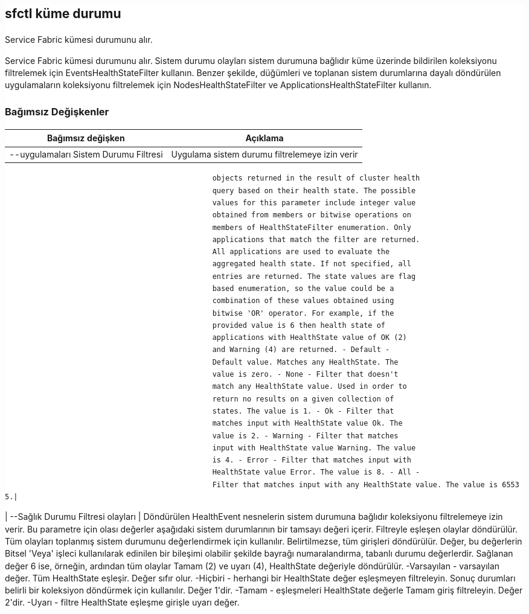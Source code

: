 
## <a name="sfctl-cluster-health"></a>sfctl küme durumu
Service Fabric kümesi durumunu alır.

Service Fabric kümesi durumunu alır. Sistem durumu olayları sistem durumuna bağlıdır küme üzerinde bildirilen koleksiyonu filtrelemek için EventsHealthStateFilter kullanın. Benzer şekilde, düğümleri ve toplanan sistem durumlarına dayalı döndürülen uygulamaların koleksiyonu filtrelemek için NodesHealthStateFilter ve ApplicationsHealthStateFilter kullanın. 

### <a name="arguments"></a>Bağımsız Değişkenler

|Bağımsız değişken|Açıklama|
| --- | --- |
| --uygulamaları Sistem Durumu Filtresi| Uygulama sistem durumu filtrelemeye izin verir
                                                    objects returned in the result of cluster health
                                                    query based on their health state. The possible
                                                    values for this parameter include integer value
                                                    obtained from members or bitwise operations on
                                                    members of HealthStateFilter enumeration. Only
                                                    applications that match the filter are returned.
                                                    All applications are used to evaluate the
                                                    aggregated health state. If not specified, all
                                                    entries are returned. The state values are flag
                                                    based enumeration, so the value could be a
                                                    combination of these values obtained using
                                                    bitwise 'OR' operator. For example, if the
                                                    provided value is 6 then health state of
                                                    applications with HealthState value of OK (2)
                                                    and Warning (4) are returned. - Default -
                                                    Default value. Matches any HealthState. The
                                                    value is zero. - None - Filter that doesn't
                                                    match any HealthState value. Used in order to
                                                    return no results on a given collection of
                                                    states. The value is 1. - Ok - Filter that
                                                    matches input with HealthState value Ok. The
                                                    value is 2. - Warning - Filter that matches
                                                    input with HealthState value Warning. The value
                                                    is 4. - Error - Filter that matches input with
                                                    HealthState value Error. The value is 8. - All -
                                                    Filter that matches input with any HealthState value. The value is 65535.|
| --Sağlık Durumu Filtresi olayları | Döndürülen HealthEvent nesnelerin sistem durumuna bağlıdır koleksiyonu filtrelemeye izin verir. Bu parametre için olası değerler aşağıdaki sistem durumlarının bir tamsayı değeri içerir. Filtreyle eşleşen olaylar döndürülür. Tüm olayları toplanmış sistem durumunu değerlendirmek için kullanılır. Belirtilmezse, tüm girişleri döndürülür. Değer, bu değerlerin Bitsel 'Veya' işleci kullanılarak edinilen bir bileşimi olabilir şekilde bayrağı numaralandırma, tabanlı durumu değerlerdir. Sağlanan değer 6 ise, örneğin, ardından tüm olaylar Tamam (2) ve uyarı (4), HealthState değeriyle döndürülür. -Varsayılan - varsayılan değer. Tüm HealthState eşleşir. Değer sıfır olur. -Hiçbiri - herhangi bir HealthState değer eşleşmeyen filtreleyin. Sonuç durumları belirli bir koleksiyon döndürmek için kullanılır. Değer 1'dir. -Tamam - eşleşmeleri HealthState değerle Tamam giriş filtreleyin. Değer 2'dir. -Uyarı - filtre HealthState eşleşme girişle uyarı değer.